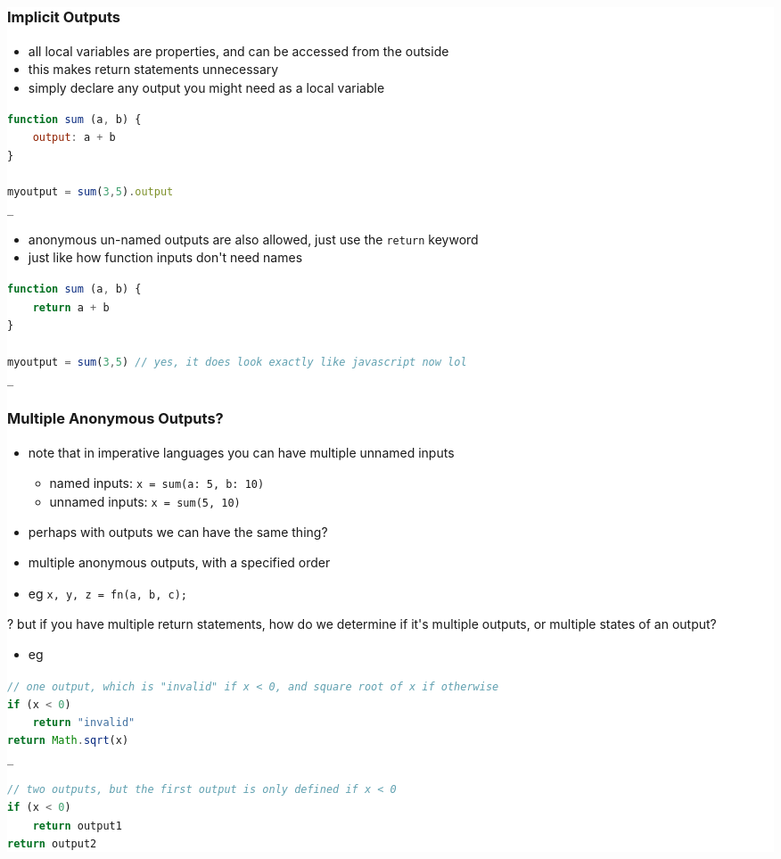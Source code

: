 ### Implicit Outputs

* all local variables are properties, and can be accessed from the outside
* this makes return statements unnecessary
* simply declare any output you might need as a local variable

```js
function sum (a, b) {
	output: a + b
}

myoutput = sum(3,5).output
_
```

* anonymous un-named outputs are also allowed, just use the `return` keyword
* just like how function inputs don't need names

```js
function sum (a, b) {
	return a + b
}

myoutput = sum(3,5) // yes, it does look exactly like javascript now lol
_
```

### Multiple Anonymous Outputs?

* note that in imperative languages you can have multiple unnamed inputs
	* named inputs: `x = sum(a: 5, b: 10)`
	* unnamed inputs: `x = sum(5, 10)`
* perhaps with outputs we can have the same thing?
* multiple anonymous outputs, with a specified order

* eg `x, y, z = fn(a, b, c);`

? but if you have multiple return statements, how do we determine if it's multiple outputs, or multiple states of an output?
* eg

```js
// one output, which is "invalid" if x < 0, and square root of x if otherwise
if (x < 0)
	return "invalid"
return Math.sqrt(x)
_
```

```js
// two outputs, but the first output is only defined if x < 0
if (x < 0)
	return output1
return output2
```

